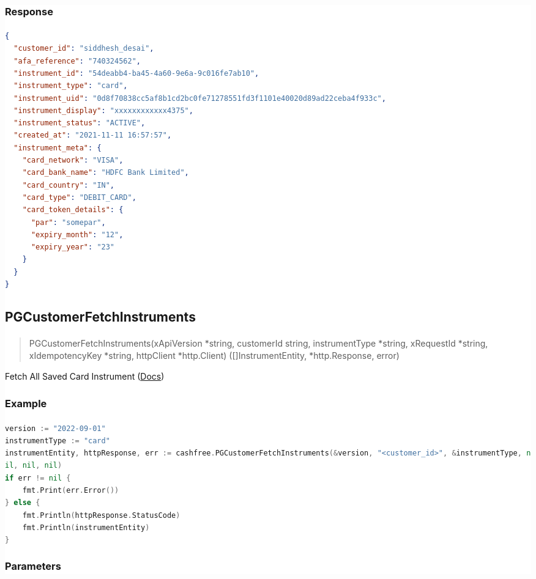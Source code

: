 
### Response
```json
{
  "customer_id": "siddhesh_desai",
  "afa_reference": "740324562",
  "instrument_id": "54deabb4-ba45-4a60-9e6a-9c016fe7ab10",
  "instrument_type": "card",
  "instrument_uid": "0d8f70838cc5af8b1cd2bc0fe71278551fd3f1101e40020d89ad22ceba4f933c",
  "instrument_display": "xxxxxxxxxxxx4375",
  "instrument_status": "ACTIVE",
  "created_at": "2021-11-11 16:57:57",
  "instrument_meta": {
    "card_network": "VISA",
    "card_bank_name": "HDFC Bank Limited",
    "card_country": "IN",
    "card_type": "DEBIT_CARD",
    "card_token_details": {
      "par": "somepar",
      "expiry_month": "12",
      "expiry_year": "23"
    }
  }
}
```

## PGCustomerFetchInstruments

> PGCustomerFetchInstruments(xApiVersion *string, customerId string, instrumentType *string,  xRequestId *string, xIdempotencyKey *string, httpClient *http.Client) ([]InstrumentEntity, *http.Response, error)

Fetch All Saved Card Instrument ([Docs](https://docs.cashfree.com/reference/pgcustomerfetchinstruments))

### Example

```go
version := "2022-09-01"
instrumentType := "card"
instrumentEntity, httpResponse, err := cashfree.PGCustomerFetchInstruments(&version, "<customer_id>", &instrumentType, nil, nil, nil)
if err != nil {
	fmt.Print(err.Error())
} else {
	fmt.Println(httpResponse.StatusCode)
	fmt.Println(instrumentEntity)
}
```

### Parameters
